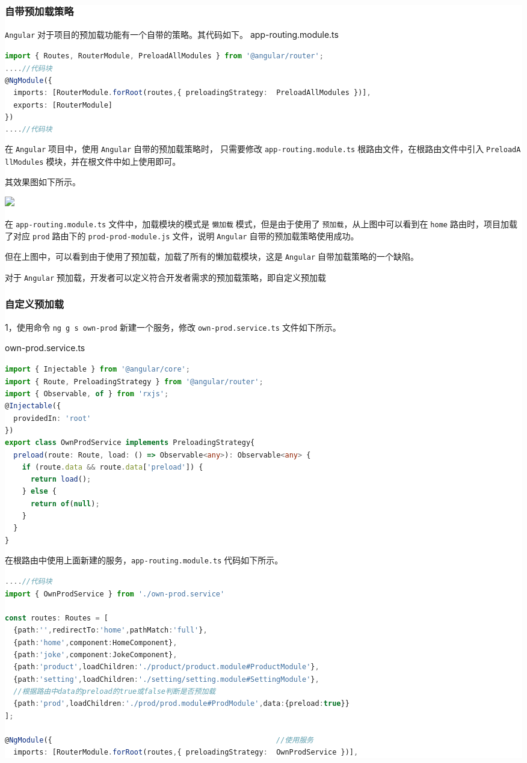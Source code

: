 ### 自带预加载策略
`Angular` 对于项目的预加载功能有一个自带的策略。其代码如下。
app-routing.module.ts
```typescript
import { Routes, RouterModule, PreloadAllModules } from '@angular/router';
....//代码块
@NgModule({
  imports: [RouterModule.forRoot(routes,{ preloadingStrategy:  PreloadAllModules })],
  exports: [RouterModule]
})
....//代码块
```

在 `Angular` 项目中，使用 `Angular` 自带的预加载策略时， 只需要修改 `app-routing.module.ts` 根路由文件，在根路由文件中引入 `PreloadAllModules` 模块，并在根文件中如上使用即可。

其效果图如下所示。

![](https://bingolil.github.io/images/angular-allprod.png)

在 `app-routing.module.ts` 文件中，加载模块的模式是 `懒加载` 模式，但是由于使用了 `预加载`，从上图中可以看到在 `home` 路由时，项目加载了对应 `prod` 路由下的 `prod-prod-module.js` 文件，说明 `Angular` 自带的预加载策略使用成功。

但在上图中，可以看到由于使用了预加载，加载了所有的懒加载模块，这是 `Angular` 自带加载策略的一个缺陷。

对于 `Angular` 预加载，开发者可以定义符合开发者需求的预加载策略，即自定义预加载

### 自定义预加载
1，使用命令 `ng g s own-prod` 新建一个服务，修改 `own-prod.service.ts` 文件如下所示。

own-prod.service.ts
```typescript
import { Injectable } from '@angular/core';
import { Route, PreloadingStrategy } from '@angular/router';
import { Observable, of } from 'rxjs';
@Injectable({
  providedIn: 'root'
})
export class OwnProdService implements PreloadingStrategy{
  preload(route: Route, load: () => Observable<any>): Observable<any> {
    if (route.data && route.data['preload']) {
      return load();
    } else {
      return of(null);
    }
  }
}
```

在根路由中使用上面新建的服务，`app-routing.module.ts` 代码如下所示。

```typescript
....//代码块
import { OwnProdService } from './own-prod.service'

const routes: Routes = [
  {path:'',redirectTo:'home',pathMatch:'full'},
  {path:'home',component:HomeComponent},
  {path:'joke',component:JokeComponent},
  {path:'product',loadChildren:'./product/product.module#ProductModule'},
  {path:'setting',loadChildren:'./setting/setting.module#SettingModule'},
  //根据路由中data的preload的true或false判断是否预加载
  {path:'prod',loadChildren:'./prod/prod.module#ProdModule',data:{preload:true}}
];

@NgModule({                                                    //使用服务
  imports: [RouterModule.forRoot(routes,{ preloadingStrategy:  OwnProdService })],
```
